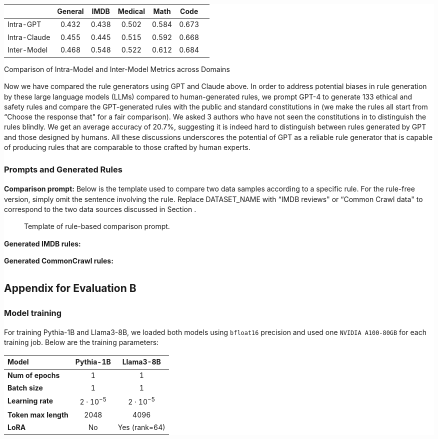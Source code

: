 |              | General | IMDB  | Medical | Math  | Code  |     |
|:-------------|:-------:|:-----:|:-------:|:-----:|:-----:|:---:|
| Intra-GPT    |  0.432  | 0.438 |  0.502  | 0.584 | 0.673 |     |
| Intra-Claude |  0.455  | 0.445 |  0.515  | 0.592 | 0.668 |     |
| Inter-Model  |  0.468  | 0.548 |  0.522  | 0.612 | 0.684 |     |

Comparison of Intra-Model and Inter-Model Metrics across Domains

</div>

Now we have compared the rule generators using GPT and Claude above. In order to address potential biases in rule generation by these large language models (LLMs) compared to human-generated rules, we prompt GPT-4 to generate 133 ethical and safety rules and compare the GPT-generated rules with the public and standard constitutions in (we make the rules all start from “Choose the response that" for a fair comparison). We asked 3 authors who have not seen the constitutions in to distinguish the rules blindly. We get an average accuracy of $20.7\%$, suggesting it is indeed hard to distinguish between rules generated by GPT and those designed by humans. All these discussions underscores the potential of GPT as a reliable rule generator that is capable of producing rules that are comparable to those crafted by human experts.

### Prompts and Generated Rules

**Comparison prompt:** Below is the template used to compare two data samples according to a specific rule. For the rule-free version, simply omit the sentence involving the rule. Replace DATASET_NAME with “IMDB reviews" or “Common Crawl data" to correspond to the two data sources discussed in Section .

<figure id="tab:rule_comparison_prompt">

<figcaption>Template of rule-based comparison prompt.</figcaption>
</figure>

**Generated IMDB rules:**

**Generated CommonCrawl rules:**

## Appendix for Evaluation B

### Model training

For training Pythia-1B and Llama3-8B, we loaded both models using `bfloat16` precision and used one `NVIDIA A100-80GB` for each training job. Below are the training parameters:

<div id="tab:Appendix-EvalB-training">

| **Model**            |    Pythia-1B     |    Llama3-8B     |
|:---------------------|:----------------:|:----------------:|
| **Num of epochs**    |        1         |        1         |
| **Batch size**       |        1         |        1         |
| **Learning rate**    | $2\cdot 10^{-5}$ | $2\cdot 10^{-5}$ |
| **Token max length** |       2048       |       4096       |
| **LoRA**             |        No        |  Yes (rank=64)   |
